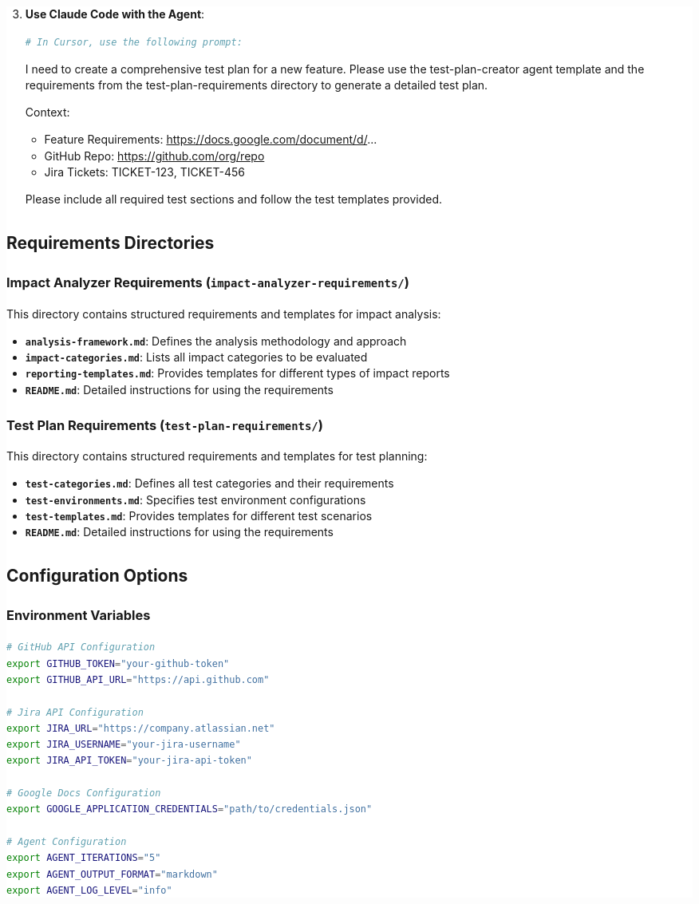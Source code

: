 3. **Use Claude Code with the Agent**:
   ```bash
   # In Cursor, use the following prompt:
   ```
   I need to create a comprehensive test plan for a new feature. Please use the test-plan-creator agent template and the requirements from the test-plan-requirements directory to generate a detailed test plan.
   
   Context:
   - Feature Requirements: https://docs.google.com/document/d/...
   - GitHub Repo: https://github.com/org/repo
   - Jira Tickets: TICKET-123, TICKET-456
   
   Please include all required test sections and follow the test templates provided.
   ```

## Requirements Directories

### Impact Analyzer Requirements (`impact-analyzer-requirements/`)

This directory contains structured requirements and templates for impact analysis:

- **`analysis-framework.md`**: Defines the analysis methodology and approach
- **`impact-categories.md`**: Lists all impact categories to be evaluated
- **`reporting-templates.md`**: Provides templates for different types of impact reports
- **`README.md`**: Detailed instructions for using the requirements

### Test Plan Requirements (`test-plan-requirements/`)

This directory contains structured requirements and templates for test planning:

- **`test-categories.md`**: Defines all test categories and their requirements
- **`test-environments.md`**: Specifies test environment configurations
- **`test-templates.md`**: Provides templates for different test scenarios
- **`README.md`**: Detailed instructions for using the requirements

## Configuration Options

### Environment Variables

```bash
# GitHub API Configuration
export GITHUB_TOKEN="your-github-token"
export GITHUB_API_URL="https://api.github.com"

# Jira API Configuration
export JIRA_URL="https://company.atlassian.net"
export JIRA_USERNAME="your-jira-username"
export JIRA_API_TOKEN="your-jira-api-token"

# Google Docs Configuration
export GOOGLE_APPLICATION_CREDENTIALS="path/to/credentials.json"

# Agent Configuration
export AGENT_ITERATIONS="5"
export AGENT_OUTPUT_FORMAT="markdown"
export AGENT_LOG_LEVEL="info"
```
